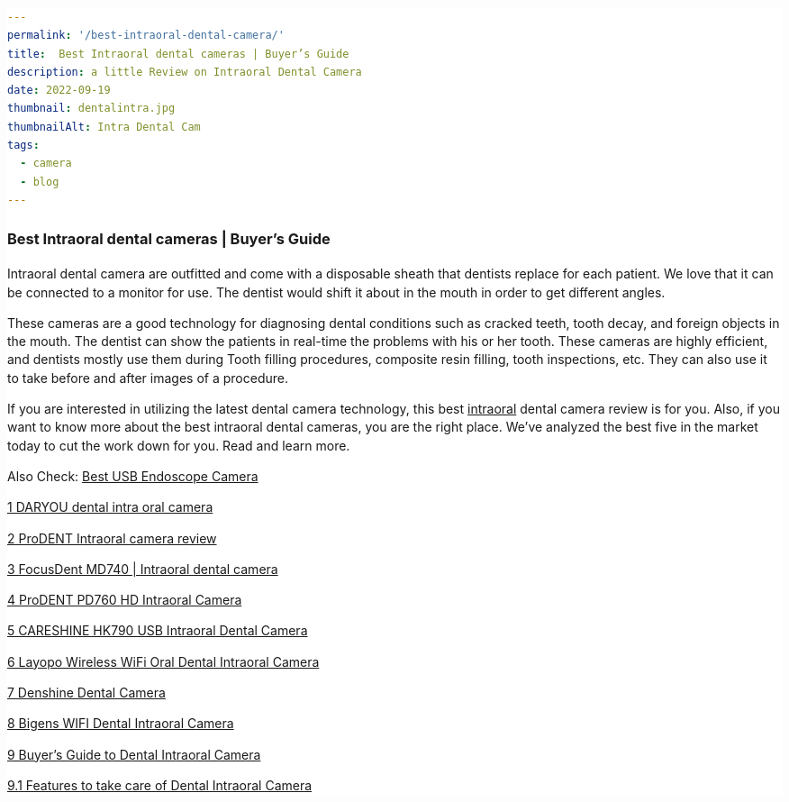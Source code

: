 ```yaml
---
permalink: '/best-intraoral-dental-camera/'
title:  Best Intraoral dental cameras | Buyer’s Guide
description: a little Review on Intraoral Dental Camera
date: 2022-09-19
thumbnail: dentalintra.jpg
thumbnailAlt: Intra Dental Cam
tags:
  - camera
  - blog
---
```


### Best Intraoral dental cameras | Buyer’s Guide

  
  
  

Intraoral dental camera are outfitted and come with a disposable sheath that dentists replace for each patient. We love that it can be connected to a monitor for use. The dentist would shift it about in the mouth in order to get different angles.

These cameras are a good technology for diagnosing dental conditions such as cracked teeth, tooth decay, and foreign objects in the mouth. The dentist can show the patients in real-time the problems with his or her tooth. These cameras are highly efficient, and dentists mostly use them during Tooth filling procedures, composite resin filling, tooth inspections, etc. They can also use it to take before and after images of a procedure.

If you are interested in utilizing the latest dental camera technology, this best [intraoral](https://www.medicinenet.com/script/main/art.asp?articlekey=9880) dental camera review is for you. Also, if you want to know more about the best intraoral dental cameras, you are the right place. We’ve analyzed the best five in the market today to cut the work down for you. Read and learn more.

Also Check:  [Best USB Endoscope Camera](https://buy-digital-camera.org/best-usb-endoscope-camera/)

  

[1 DARYOU dental intra oral camera](https://amzn.to/3SfRQlO)

[2 ProDENT Intraoral camera review](https://amzn.to/3LDMLSh)

[3 FocusDent MD740 | Intraoral dental camera](https://amzn.to/3SfRQlO)

[4 ProDENT PD760 HD Intraoral Camera](https://amzn.to/3f1UTj5)

[5 CARESHINE HK790 USB Intraoral Dental Camera](https://amzn.to/3RSSd5L)

[6 Layopo Wireless WiFi Oral Dental Intraoral Camera](https://amzn.to/3SaTogP)

[7 Denshine Dental Camera](https://www.denshinedental.com/collections/dental-intraoral-camera/products/hd-dental-intraoral-camera-32375931)

[8 Bigens WIFI Dental Intraoral Camera](https://amzn.to/3BtyCCc)

[9 Buyer’s Guide to Dental Intraoral Camera](#Buyers_Guide_to_Dental_Intraoral_Camera)

[9.1 Features to take care of Dental Intraoral Camera](#Features_to_take_care_of_Dental_Intraoral_Camera)
